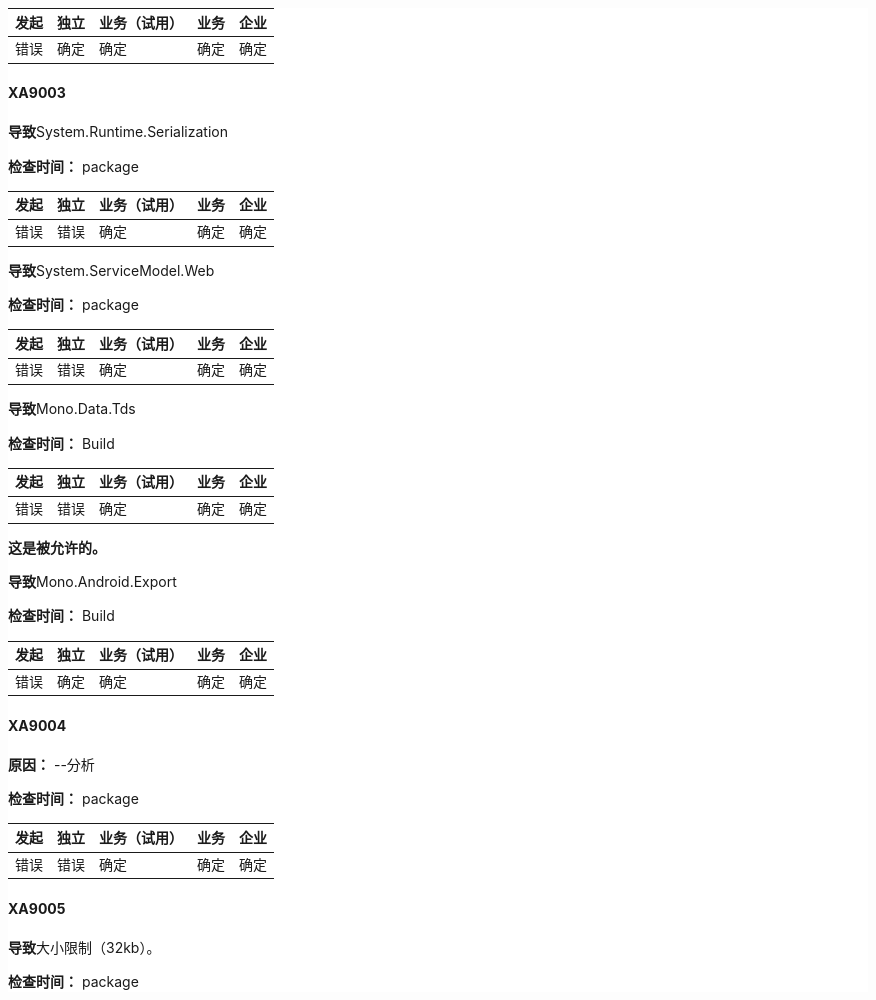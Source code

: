 |发起|独立|业务（试用）|业务|企业|
|--- |--- |--- |--- |--- |
|错误|确定|确定|确定|确定|

#### <a name="xa9003"></a>XA9003

 **导致**System.Runtime.Serialization

 **检查时间：** package

|发起|独立|业务（试用）|业务|企业|
|--- |--- |--- |--- |--- |
|错误|错误|确定|确定|确定|

 **导致**System.ServiceModel.Web

 **检查时间：** package

|发起|独立|业务（试用）|业务|企业|
|--- |--- |--- |--- |--- |
|错误|错误|确定|确定|确定|

 **导致**Mono.Data.Tds

 **检查时间：** Build

|发起|独立|业务（试用）|业务|企业|
|--- |--- |--- |--- |--- |
|错误|错误|确定|确定|确定|

 **这是被允许的。**

 **导致**Mono.Android.Export

 **检查时间：** Build

|发起|独立|业务（试用）|业务|企业|
|--- |--- |--- |--- |--- |
|错误|确定|确定|确定|确定|

#### <a name="xa9004"></a>XA9004

 **原因：** --分析

 **检查时间：** package

|发起|独立|业务（试用）|业务|企业|
|--- |--- |--- |--- |--- |
|错误|错误|确定|确定|确定|

#### <a name="xa9005"></a>XA9005

 **导致**大小限制（32kb）。

 **检查时间：** package
